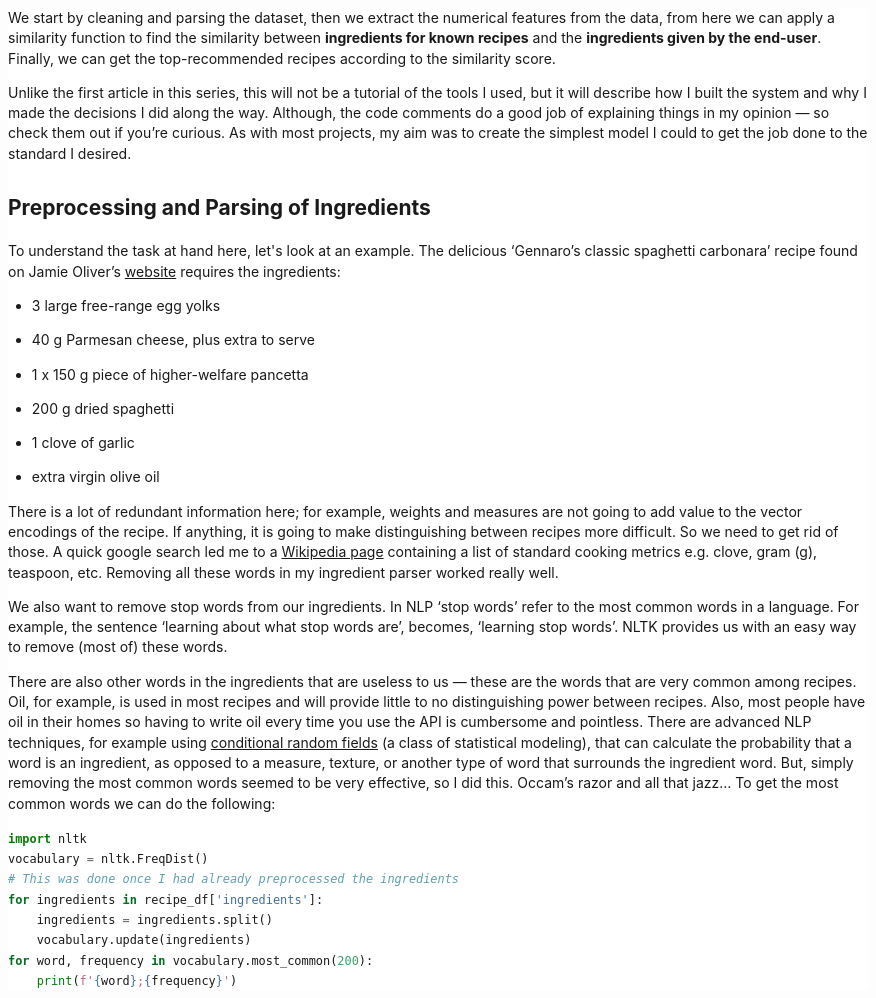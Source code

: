 We start by cleaning and parsing the dataset, then we extract the numerical features from the data, from here we can apply a similarity function to find the similarity between **ingredients for known recipes** and the **ingredients given by the end-user**. Finally, we can get the top-recommended recipes according to the similarity score.

Unlike the first article in this series, this will not be a tutorial of the tools I used, but it will describe how I built the system and why I made the decisions I did along the way. Although, the code comments do a good job of explaining things in my opinion — so check them out if you’re curious. As with most projects, my aim was to create the simplest model I could to get the job done to the standard I desired.

## Preprocessing and Parsing of Ingredients

To understand the task at hand here, let's look at an example. The delicious ‘Gennaro’s classic spaghetti carbonara’ recipe found on Jamie Oliver’s [website](https://www.jamieoliver.com/recipes/pasta-recipes/gennaro-s-classic-spaghetti-carbonara/) requires the ingredients:

- 3 large free-range egg yolks

- 40 g Parmesan cheese, plus extra to serve

- 1 x 150 g piece of higher-welfare pancetta

- 200 g dried spaghetti

- 1 clove of garlic

- extra virgin olive oil

There is a lot of redundant information here; for example, weights and measures are not going to add value to the vector encodings of the recipe. If anything, it is going to make distinguishing between recipes more difficult. So we need to get rid of those. A quick google search led me to a [Wikipedia page](https://en.wikibooks.org/wiki/Cookbook:Units_of_measurement) containing a list of standard cooking metrics e.g. clove, gram (g), teaspoon, etc. Removing all these words in my ingredient parser worked really well.

We also want to remove stop words from our ingredients. In NLP ‘stop words’ refer to the most common words in a language. For example, the sentence ‘learning about what stop words are’, becomes, ‘learning stop words’. NLTK provides us with an easy way to remove (most of) these words.

There are also other words in the ingredients that are useless to us — these are the words that are very common among recipes. Oil, for example, is used in most recipes and will provide little to no distinguishing power between recipes. Also, most people have oil in their homes so having to write oil every time you use the API is cumbersome and pointless. There are advanced NLP techniques, for example using [conditional random fields](https://open.blogs.nytimes.com/2015/04/09/extracting-structured-data-from-recipes-using-conditional-random-fields/) (a class of statistical modeling), that can calculate the probability that a word is an ingredient, as opposed to a measure, texture, or another type of word that surrounds the ingredient word. But, simply removing the most common words seemed to be very effective, so I did this. Occam’s razor and all that jazz… To get the most common words we can do the following:

```py
import nltk
vocabulary = nltk.FreqDist()
# This was done once I had already preprocessed the ingredients
for ingredients in recipe_df['ingredients']:
    ingredients = ingredients.split()
    vocabulary.update(ingredients)
for word, frequency in vocabulary.most_common(200):
    print(f'{word};{frequency}')
```
